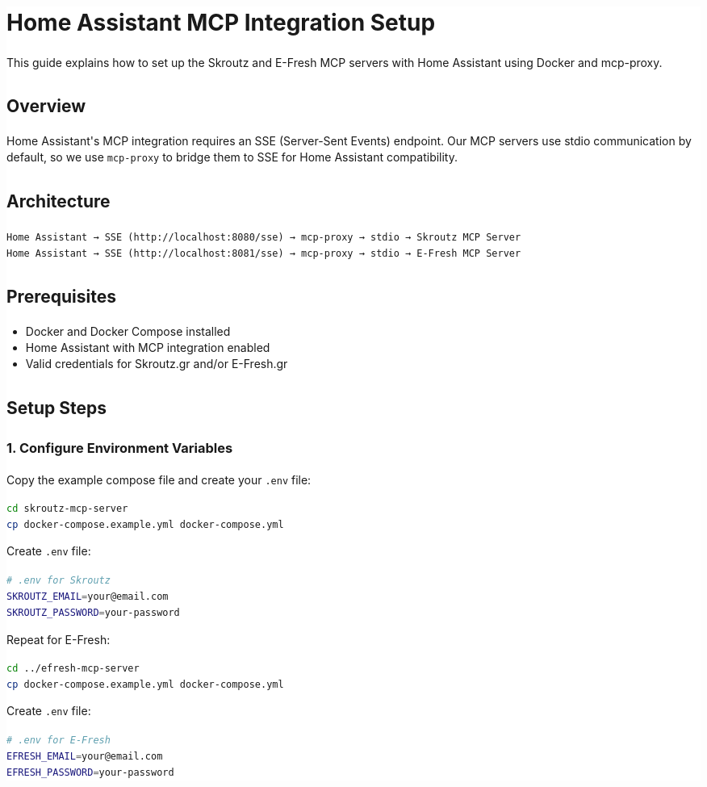 # Home Assistant MCP Integration Setup

This guide explains how to set up the Skroutz and E-Fresh MCP servers with Home Assistant using Docker and mcp-proxy.

## Overview

Home Assistant's MCP integration requires an SSE (Server-Sent Events) endpoint. Our MCP servers use stdio communication by default, so we use `mcp-proxy` to bridge them to SSE for Home Assistant compatibility.

## Architecture

```
Home Assistant → SSE (http://localhost:8080/sse) → mcp-proxy → stdio → Skroutz MCP Server
Home Assistant → SSE (http://localhost:8081/sse) → mcp-proxy → stdio → E-Fresh MCP Server
```

## Prerequisites

- Docker and Docker Compose installed
- Home Assistant with MCP integration enabled
- Valid credentials for Skroutz.gr and/or E-Fresh.gr

## Setup Steps

### 1. Configure Environment Variables

Copy the example compose file and create your `.env` file:

```bash
cd skroutz-mcp-server
cp docker-compose.example.yml docker-compose.yml
```

Create `.env` file:

```bash
# .env for Skroutz
SKROUTZ_EMAIL=your@email.com
SKROUTZ_PASSWORD=your-password
```

Repeat for E-Fresh:

```bash
cd ../efresh-mcp-server
cp docker-compose.example.yml docker-compose.yml
```

Create `.env` file:

```bash
# .env for E-Fresh
EFRESH_EMAIL=your@email.com
EFRESH_PASSWORD=your-password
```

